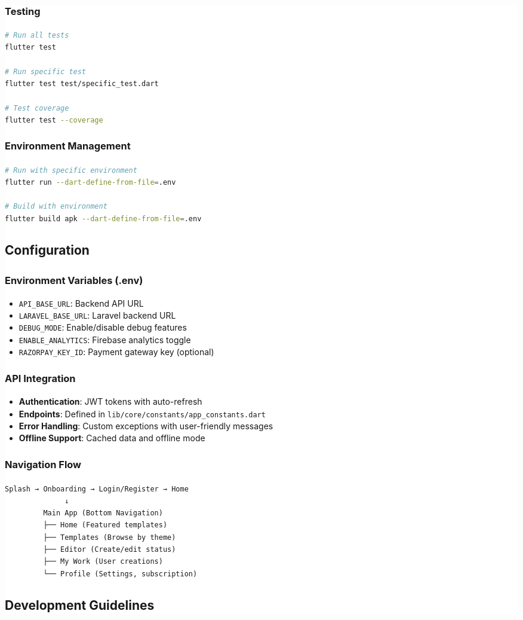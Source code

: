 ### Testing
```bash
# Run all tests
flutter test

# Run specific test
flutter test test/specific_test.dart

# Test coverage
flutter test --coverage
```

### Environment Management
```bash
# Run with specific environment
flutter run --dart-define-from-file=.env

# Build with environment
flutter build apk --dart-define-from-file=.env
```

## Configuration

### Environment Variables (.env)
- `API_BASE_URL`: Backend API URL
- `LARAVEL_BASE_URL`: Laravel backend URL  
- `DEBUG_MODE`: Enable/disable debug features
- `ENABLE_ANALYTICS`: Firebase analytics toggle
- `RAZORPAY_KEY_ID`: Payment gateway key (optional)

### API Integration
- **Authentication**: JWT tokens with auto-refresh
- **Endpoints**: Defined in `lib/core/constants/app_constants.dart`
- **Error Handling**: Custom exceptions with user-friendly messages
- **Offline Support**: Cached data and offline mode

### Navigation Flow
```
Splash → Onboarding → Login/Register → Home
              ↓
         Main App (Bottom Navigation)
         ├── Home (Featured templates)
         ├── Templates (Browse by theme)
         ├── Editor (Create/edit status)
         ├── My Work (User creations)
         └── Profile (Settings, subscription)
```

## Development Guidelines
